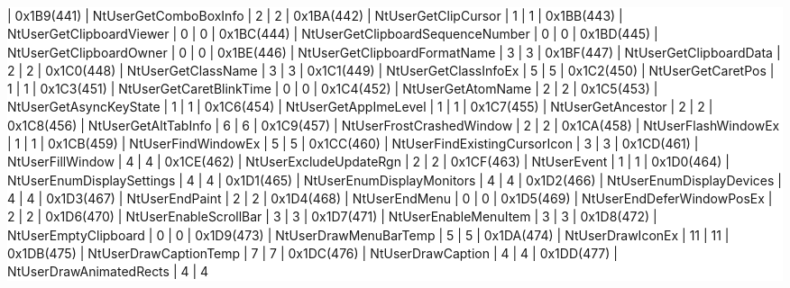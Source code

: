 | 0x1B9(441) | NtUserGetComboBoxInfo | 2 | 2
| 0x1BA(442) | NtUserGetClipCursor | 1 | 1
| 0x1BB(443) | NtUserGetClipboardViewer | 0 | 0
| 0x1BC(444) | NtUserGetClipboardSequenceNumber | 0 | 0
| 0x1BD(445) | NtUserGetClipboardOwner | 0 | 0
| 0x1BE(446) | NtUserGetClipboardFormatName | 3 | 3
| 0x1BF(447) | NtUserGetClipboardData | 2 | 2
| 0x1C0(448) | NtUserGetClassName | 3 | 3
| 0x1C1(449) | NtUserGetClassInfoEx | 5 | 5
| 0x1C2(450) | NtUserGetCaretPos | 1 | 1
| 0x1C3(451) | NtUserGetCaretBlinkTime | 0 | 0
| 0x1C4(452) | NtUserGetAtomName | 2 | 2
| 0x1C5(453) | NtUserGetAsyncKeyState | 1 | 1
| 0x1C6(454) | NtUserGetAppImeLevel | 1 | 1
| 0x1C7(455) | NtUserGetAncestor | 2 | 2
| 0x1C8(456) | NtUserGetAltTabInfo | 6 | 6
| 0x1C9(457) | NtUserFrostCrashedWindow | 2 | 2
| 0x1CA(458) | NtUserFlashWindowEx | 1 | 1
| 0x1CB(459) | NtUserFindWindowEx | 5 | 5
| 0x1CC(460) | NtUserFindExistingCursorIcon | 3 | 3
| 0x1CD(461) | NtUserFillWindow | 4 | 4
| 0x1CE(462) | NtUserExcludeUpdateRgn | 2 | 2
| 0x1CF(463) | NtUserEvent | 1 | 1
| 0x1D0(464) | NtUserEnumDisplaySettings | 4 | 4
| 0x1D1(465) | NtUserEnumDisplayMonitors | 4 | 4
| 0x1D2(466) | NtUserEnumDisplayDevices | 4 | 4
| 0x1D3(467) | NtUserEndPaint | 2 | 2
| 0x1D4(468) | NtUserEndMenu | 0 | 0
| 0x1D5(469) | NtUserEndDeferWindowPosEx | 2 | 2
| 0x1D6(470) | NtUserEnableScrollBar | 3 | 3
| 0x1D7(471) | NtUserEnableMenuItem | 3 | 3
| 0x1D8(472) | NtUserEmptyClipboard | 0 | 0
| 0x1D9(473) | NtUserDrawMenuBarTemp | 5 | 5
| 0x1DA(474) | NtUserDrawIconEx | 11 | 11
| 0x1DB(475) | NtUserDrawCaptionTemp | 7 | 7
| 0x1DC(476) | NtUserDrawCaption | 4 | 4
| 0x1DD(477) | NtUserDrawAnimatedRects | 4 | 4
